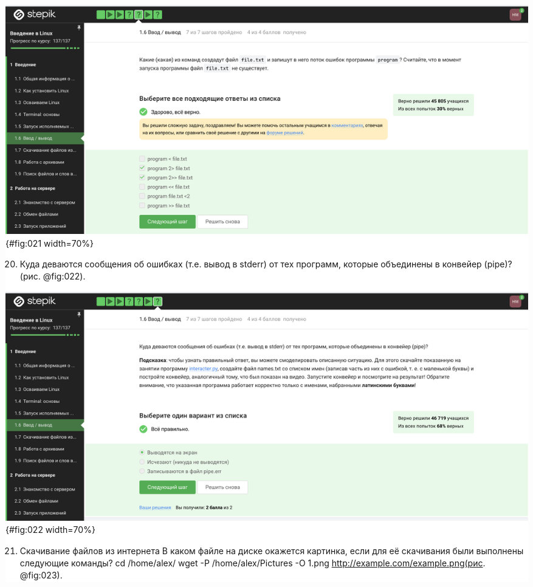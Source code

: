 ![Ответ на вопрос](image/21.png){#fig:021 width=70%}

20. Куда деваются сообщения об ошибках (т.е. вывод в stderr) от тех программ, которые объединены в конвейер (pipe)?(рис. @fig:022).

![Ответ на вопрос](image/22.png){#fig:022 width=70%}

21. Скачивание файлов из интернета В каком файле на диске окажется картинка, если для её скачивания были выполнены следующие команды?
cd /home/alex/ wget -P /home/alex/Pictures -O 1.png http://example.com/example.png(рис. @fig:023).

